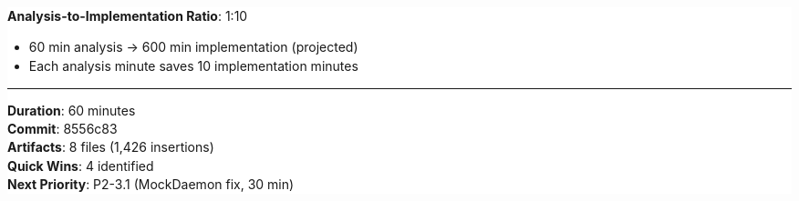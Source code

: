 **Analysis-to-Implementation Ratio**: 1:10
- 60 min analysis → 600 min implementation (projected)
- Each analysis minute saves 10 implementation minutes

---

**Duration**: 60 minutes  
**Commit**: 8556c83  
**Artifacts**: 8 files (1,426 insertions)  
**Quick Wins**: 4 identified  
**Next Priority**: P2-3.1 (MockDaemon fix, 30 min)
